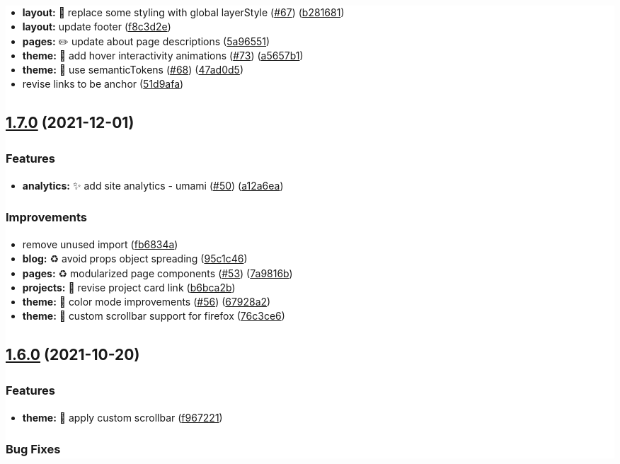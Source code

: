 * **layout:** 💄 replace some styling with global layerStyle ([#67](https://github.com/sozonome/sznm.dev/issues/67)) ([b281681](https://github.com/sozonome/sznm.dev/commit/b2816813675d3286d2325976a07ecde4c15b515a))
* **layout:** update footer ([f8c3d2e](https://github.com/sozonome/sznm.dev/commit/f8c3d2e69753545ee5ff4fbc8fdfa6a73efdb38d))
* **pages:** :pencil2: update about page descriptions ([5a96551](https://github.com/sozonome/sznm.dev/commit/5a965519e37f867e5f2e287c2f19a0e0fe2bbdb0))
* **theme:** :lipstick: add hover interactivity animations ([#73](https://github.com/sozonome/sznm.dev/issues/73)) ([a5657b1](https://github.com/sozonome/sznm.dev/commit/a5657b1f8314e48a737186970910fee63d09061e))
* **theme:** 💄 use semanticTokens ([#68](https://github.com/sozonome/sznm.dev/issues/68)) ([47ad0d5](https://github.com/sozonome/sznm.dev/commit/47ad0d5b594b6622f77b9166ac1cccc8629504d0))
* revise links to be anchor ([51d9afa](https://github.com/sozonome/sznm.dev/commit/51d9afa20fdbdbc624a447f273fb0d418cc8318b))

## [1.7.0](https://github.com/sozonome/sznm.dev/compare/v1.6.0...v1.7.0) (2021-12-01)


### Features

* **analytics:** ✨ add site analytics - umami ([#50](https://github.com/sozonome/sznm.dev/issues/50)) ([a12a6ea](https://github.com/sozonome/sznm.dev/commit/a12a6ea611319c440e011e9079b082b01118e447))


### Improvements

* remove unused import ([fb6834a](https://github.com/sozonome/sznm.dev/commit/fb6834a74f7651d96cedd41b15524d3213bd1aec))
* **blog:** :recycle: avoid props object spreading ([95c1c46](https://github.com/sozonome/sznm.dev/commit/95c1c46fac1cb274227d9809ff65cbae71b58f4b))
* **pages:** ♻️ modularized page components ([#53](https://github.com/sozonome/sznm.dev/issues/53)) ([7a9816b](https://github.com/sozonome/sznm.dev/commit/7a9816b27917a78b9abb2673626911a2a4963509))
* **projects:** :art: revise project card link ([b6bca2b](https://github.com/sozonome/sznm.dev/commit/b6bca2bcce1c9d65efd75e5c4495275f22a9119b))
* **theme:** :lipstick: color mode improvements ([#56](https://github.com/sozonome/sznm.dev/issues/56)) ([67928a2](https://github.com/sozonome/sznm.dev/commit/67928a2b0cb71339afd7a1f441f347eb44d8dcd1))
* **theme:** :lipstick: custom scrollbar support for firefox ([76c3ce6](https://github.com/sozonome/sznm.dev/commit/76c3ce6895b6de5b0a0d4195378cf68cde269054))

## [1.6.0](https://github.com/sozonome/sznm.dev/compare/v1.5.1...v1.6.0) (2021-10-20)


### Features

* **theme:** :lipstick: apply custom scrollbar ([f967221](https://github.com/sozonome/sznm.dev/commit/f967221e40c7d680eb25ca4944ede4f5def2b628))


### Bug Fixes

